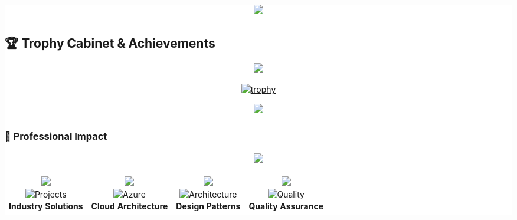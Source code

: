 </div>


<div align="center">
  <img src="https://user-images.githubusercontent.com/74038190/212748830-4c709398-a386-4761-84d7-9e10b98fbe6e.gif" width="100%">
</div>

## 🏆 Trophy Cabinet & Achievements


<div align="center">
  <img src="https://user-images.githubusercontent.com/74038190/216649426-0c2ee152-84d8-4707-85c4-27a378d3f7fe.gif" width="100">
  
  [![trophy](https://github-profile-trophy.vercel.app/?username=muhammadsohaib&theme=radical&no-frame=false&no-bg=false&margin-w=15&margin-h=15&column=8)](https://github.com/ryo-ma/github-profile-trophy)
  
  <img src="https://user-images.githubusercontent.com/74038190/216649430-880dc3b2-c320-4ce6-ad86-08e1a3c70ddc.gif" width="100">
</div>

### 🎯 Professional Impact

<div align="center">
  <img src="https://user-images.githubusercontent.com/74038190/216656956-2f623d30-da23-4c02-b024-35d74370ea09.gif" width="100%">
</div>

<table align="center">
  <tr>
    <td align="center">
      <img src="https://user-images.githubusercontent.com/74038190/216655818-80e0c58f-7431-4579-bce4-c41657a03ab4.gif" width="80">
      <br>
      <img src="https://img.shields.io/badge/🚀_Enterprise_Projects-Healthcare_&_Logistics-ff6b6b?style=for-the-badge&labelColor=4ecdc4" alt="Projects"/>
      <br><b>Industry Solutions</b>
    </td>
    <td align="center">
      <img src="https://user-images.githubusercontent.com/74038190/216655835-99096427-3f01-41d1-a039-273fa05dcf84.gif" width="80">
      <br>
      <img src="https://img.shields.io/badge/☁️_Azure_Expert-Cloud_Native-ff6b6b?style=for-the-badge&labelColor=4ecdc4" alt="Azure"/>
      <br><b>Cloud Architecture</b>
    </td>
    <td align="center">
      <img src="https://user-images.githubusercontent.com/74038190/216655797-1fe7d51e-b0a5-43e0-80ac-a8330222af38.gif" width="80">
      <br>
      <img src="https://img.shields.io/badge/🏗️_Architecture-Clean_&_CQRS-ff6b6b?style=for-the-badge&labelColor=4ecdc4" alt="Architecture"/>
      <br><b>Design Patterns</b>
    </td>
    <td align="center">
      <img src="https://user-images.githubusercontent.com/74038190/216656971-e5e0dd96-29f2-47f3-95bf-b10abe364ca8.gif" width="80">
      <br>
      <img src="https://img.shields.io/badge/✅_Code_Quality-SonarQube-ff6b6b?style=for-the-badge&labelColor=4ecdc4" alt="Quality"/>
      <br><b>Quality Assurance</b>
    </td>
  </tr>
</table>
